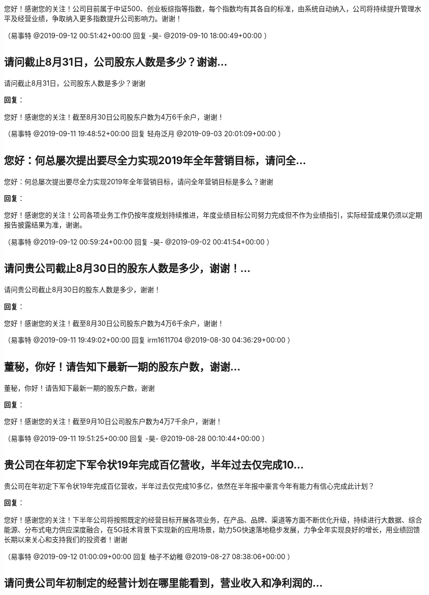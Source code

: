 您好！感谢您的关注！公司目前属于中证500、创业板综指等指数，每个指数均有其各自的标准，由系统自动纳入，公司将持续提升管理水平及经营业绩，争取纳入更多指数提升公司影响力。谢谢！ 

（易事特  @2019-09-12 00:51:42+00:00 回复 -昊-  @2019-09-10 18:00:49+00:00 ）

## 请问截止8月31日，公司股东人数是多少？谢谢...

请问截止8月31日，公司股东人数是多少？谢谢

**回复**：

您好！感谢您的关注！截至8月30日公司股东户数为4万6千余户，谢谢！ 

（易事特  @2019-09-11 19:48:52+00:00 回复 轻舟泛月  @2019-09-03 20:01:09+00:00 ）

## 您好：何总屡次提出要尽全力实现2019年全年营销目标，请问全...

您好：何总屡次提出要尽全力实现2019年全年营销目标，请问全年营销目标是多么？谢谢

**回复**：

您好！感谢您的关注！公司各项业务工作仍按年度规划持续推进，年度业绩目标公司努力完成但不作为业绩指引，实际经营成果仍须以定期报告披露结果为准，谢谢。 

（易事特  @2019-09-12 00:59:24+00:00 回复 -昊-  @2019-09-02 00:41:54+00:00 ）

## 请问贵公司截止8月30日的股东人数是多少，谢谢！...

请问贵公司截止8月30日的股东人数是多少，谢谢！

**回复**：

您好！感谢您的关注！截至8月30日公司股东户数为4万6千余户，谢谢！ 

（易事特  @2019-09-11 19:49:02+00:00 回复 irm1611704  @2019-08-30 04:36:29+00:00 ）

## 董秘，你好！请告知下最新一期的股东户数，谢谢...

董秘，你好！请告知下最新一期的股东户数，谢谢

**回复**：

您好！感谢您的关注！截至9月10日公司股东户数为4万7千余户，谢谢！ 

（易事特  @2019-09-11 19:51:25+00:00 回复 -昊-  @2019-08-28 00:10:44+00:00 ）

## 贵公司在年初定下军令状19年完成百亿营收，半年过去仅完成10...

贵公司在年初定下军令状19年完成百亿营收，半年过去仅完成10多亿，依然在半年报中豪言今年有能力有信心完成此计划？

**回复**：

您好！感谢您的关注！下半年公司将按照既定的经营目标开展各项业务，在产品、品牌、渠道等方面不断优化升级，持续进行大数据、综合能源、分布式电力供应深度融合，在5G技术背景下实现新的应用场景，助力5G快速落地稳步发展，力争全年实现良好的增长，用业绩回馈长期以来关心和支持我们的投资者！谢谢 

（易事特  @2019-09-12 01:00:09+00:00 回复 柚子不幼稚  @2019-08-27 08:38:06+00:00 ）

## 请问贵公司年初制定的经营计划在哪里能看到，营业收入和净利润的...
